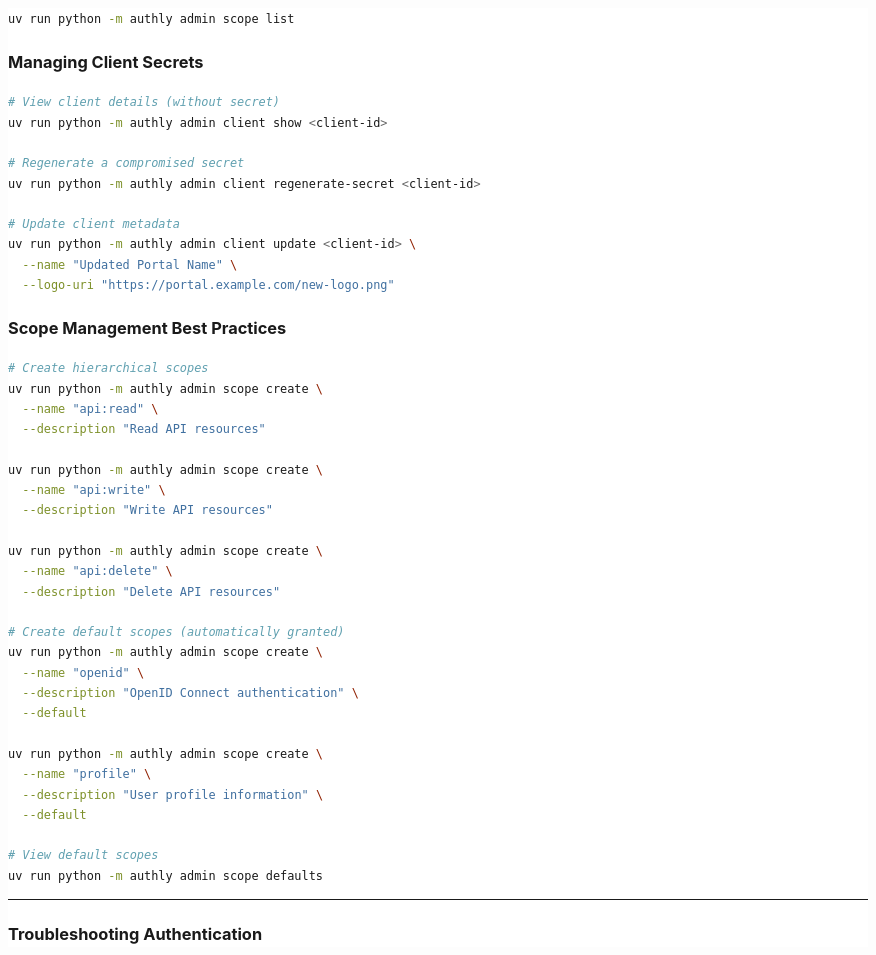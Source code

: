 ```bash
uv run python -m authly admin scope list
```

### **Managing Client Secrets**

```bash
# View client details (without secret)
uv run python -m authly admin client show <client-id>

# Regenerate a compromised secret
uv run python -m authly admin client regenerate-secret <client-id>

# Update client metadata
uv run python -m authly admin client update <client-id> \
  --name "Updated Portal Name" \
  --logo-uri "https://portal.example.com/new-logo.png"
```

### **Scope Management Best Practices**

```bash
# Create hierarchical scopes
uv run python -m authly admin scope create \
  --name "api:read" \
  --description "Read API resources"

uv run python -m authly admin scope create \
  --name "api:write" \
  --description "Write API resources"

uv run python -m authly admin scope create \
  --name "api:delete" \
  --description "Delete API resources"

# Create default scopes (automatically granted)
uv run python -m authly admin scope create \
  --name "openid" \
  --description "OpenID Connect authentication" \
  --default

uv run python -m authly admin scope create \
  --name "profile" \
  --description "User profile information" \
  --default

# View default scopes
uv run python -m authly admin scope defaults
```

---

### **Troubleshooting Authentication**
